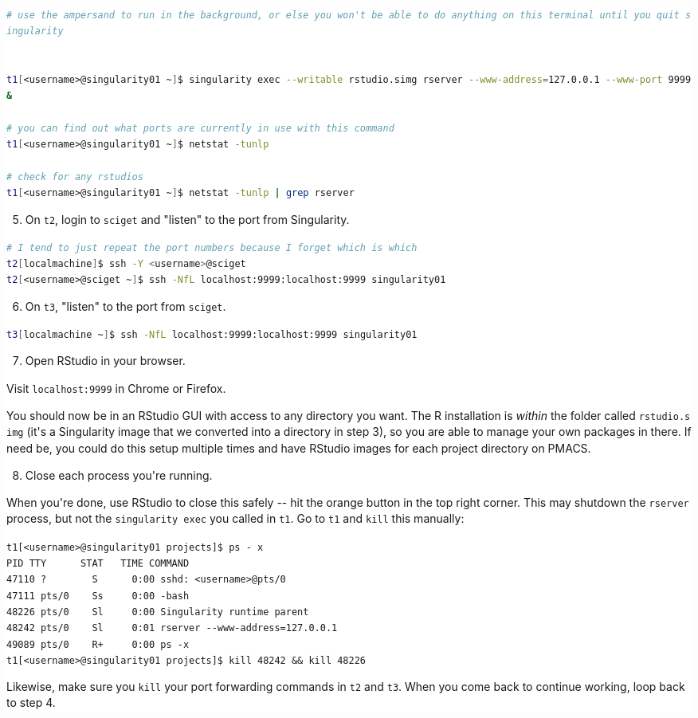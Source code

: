 ```sh
# use the ampersand to run in the background, or else you won't be able to do anything on this terminal until you quit singularity


t1[<username>@singularity01 ~]$ singularity exec --writable rstudio.simg rserver --www-address=127.0.0.1 --www-port 9999 &

# you can find out what ports are currently in use with this command
t1[<username>@singularity01 ~]$ netstat -tunlp

# check for any rstudios
t1[<username>@singularity01 ~]$ netstat -tunlp | grep rserver
```

5. On `t2`, login to `sciget` and "listen" to the port from Singularity.

```sh
# I tend to just repeat the port numbers because I forget which is which
t2[localmachine]$ ssh -Y <username>@sciget
t2[<username>@sciget ~]$ ssh -NfL localhost:9999:localhost:9999 singularity01
```

6. On `t3`, "listen" to the port from `sciget`.

```sh
t3[localmachine ~]$ ssh -NfL localhost:9999:localhost:9999 singularity01
```

7. Open RStudio in your browser.

Visit `localhost:9999` in Chrome or Firefox.

You should now be in an RStudio GUI with access to any directory you want. The R
installation is _within_ the folder called `rstudio.simg` (it's a Singularity
image that we converted into a directory in step 3), so you are able to manage your
own packages in there. If need be, you could do this setup multiple times and
have RStudio images for each project directory on PMACS.

8. Close each process you're running.

When you're done, use RStudio to close this safely -- hit the orange button in
the top right corner. This may shutdown the `rserver` process, but not the `singularity exec`
you called in `t1`. Go to `t1` and `kill` this manually:

```
t1[<username>@singularity01 projects]$ ps - x
PID TTY      STAT   TIME COMMAND
47110 ?        S      0:00 sshd: <username>@pts/0
47111 pts/0    Ss     0:00 -bash
48226 pts/0    Sl     0:00 Singularity runtime parent
48242 pts/0    Sl     0:01 rserver --www-address=127.0.0.1
49089 pts/0    R+     0:00 ps -x
t1[<username>@singularity01 projects]$ kill 48242 && kill 48226
```

Likewise, make sure you `kill` your port forwarding commands in `t2` and `t3`.
When you come back to continue working, loop back to step 4.
